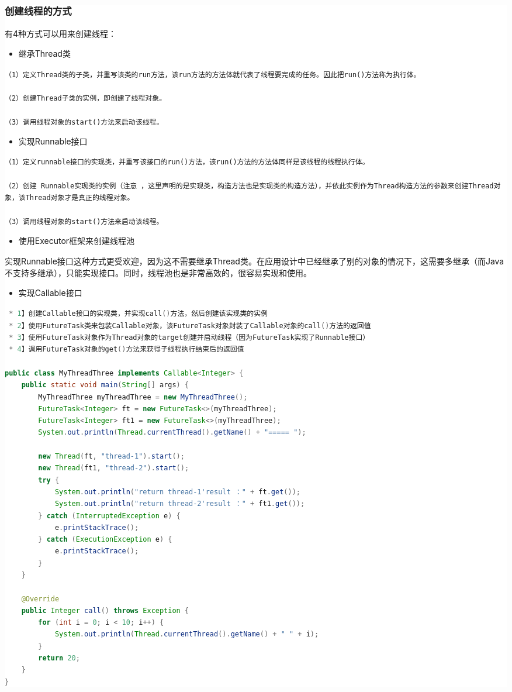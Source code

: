 ### 创建线程的方式

有4种方式可以用来创建线程：

- 继承Thread类

```
（1）定义Thread类的子类，并重写该类的run方法，该run方法的方法体就代表了线程要完成的任务。因此把run()方法称为执行体。

（2）创建Thread子类的实例，即创建了线程对象。

（3）调用线程对象的start()方法来启动该线程。
```

- 实现Runnable接口

```
（1）定义runnable接口的实现类，并重写该接口的run()方法，该run()方法的方法体同样是该线程的线程执行体。

（2）创建 Runnable实现类的实例（注意 ，这里声明的是实现类，构造方法也是实现类的构造方法），并依此实例作为Thread构造方法的参数来创建Thread对象，该Thread对象才是真正的线程对象。

（3）调用线程对象的start()方法来启动该线程。
```

- 使用Executor框架来创建线程池

实现Runnable接口这种方式更受欢迎，因为这不需要继承Thread类。在应用设计中已经继承了别的对象的情况下，这需要多继承（而Java不支持多继承），只能实现接口。同时，线程池也是非常高效的，很容易实现和使用。



- 实现Callable接口

```java
 * 1】创建Callable接口的实现类，并实现call()方法，然后创建该实现类的实例
 * 2】使用FutureTask类来包装Callable对象，该FutureTask对象封装了Callable对象的call()方法的返回值
 * 3】使用FutureTask对象作为Thread对象的target创建并启动线程（因为FutureTask实现了Runnable接口）
 * 4】调用FutureTask对象的get()方法来获得子线程执行结束后的返回值

public class MyThreadThree implements Callable<Integer> {
    public static void main(String[] args) {
        MyThreadThree myThreadThree = new MyThreadThree();
        FutureTask<Integer> ft = new FutureTask<>(myThreadThree);
        FutureTask<Integer> ft1 = new FutureTask<>(myThreadThree);
        System.out.println(Thread.currentThread().getName() + "===== ");
 
        new Thread(ft, "thread-1").start();
        new Thread(ft1, "thread-2").start();
        try {
            System.out.println("return thread-1'result ：" + ft.get());
            System.out.println("return thread-2'result ：" + ft1.get());
        } catch (InterruptedException e) {
            e.printStackTrace();
        } catch (ExecutionException e) {
            e.printStackTrace();
        }
    }
 
    @Override
    public Integer call() throws Exception {
        for (int i = 0; i < 10; i++) {
            System.out.println(Thread.currentThread().getName() + " " + i);
        }
        return 20;
    }
} 
```

